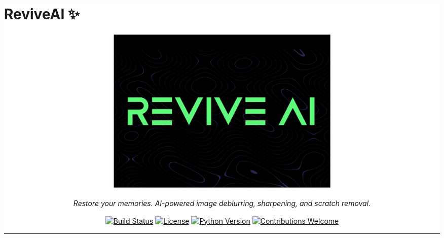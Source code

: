 # ReviveAI ✨


<p align="center">
  <img src="./assets/revive banner.png" alt="ReviveAI Logo" width="50%"/>
<p align="center">
  <em>Restore your memories. AI-powered image deblurring, sharpening, and scratch removal.</em>
</p>

<p align="center">
  <a href="#"><img src="https://img.shields.io/badge/Build-Passing-brightgreen" alt="Build Status"></a>
  <a href="link/to/your/LICENSE"><img src="https://img.shields.io/badge/License-MIT-blue" alt="License"></a> 
  <a href="#"><img src="https://img.shields.io/badge/Python-3.8+-blueviolet" alt="Python Version"></a>
  <a href="link/to/your/contributing/guide"><img src="https://img.shields.io/badge/Contributions-Welcome-orange" alt="Contributions Welcome"></a>
</p>

---
